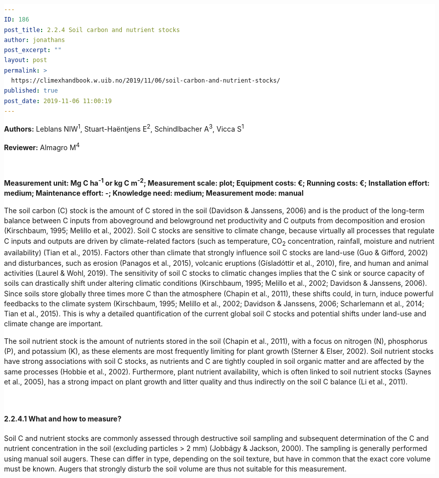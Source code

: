 ```yaml
---
ID: 186
post_title: 2.2.4 Soil carbon and nutrient stocks
author: jonathans
post_excerpt: ""
layout: post
permalink: >
  https://climexhandbook.w.uib.no/2019/11/06/soil-carbon-and-nutrient-stocks/
published: true
post_date: 2019-11-06 11:00:19
---
```

<strong>Authors:</strong> Leblans NIW<sup>1</sup>, Stuart-Haëntjens E<sup>2</sup>, Schindlbacher A<sup>3</sup>, Vicca S<sup>1</sup>

<strong>Reviewer:</strong> Almagro M<sup>4</sup>

&nbsp;

<strong>Measurement unit: Mg C ha<sup>-1</sup> or kg C m<sup>-2</sup>; Measurement scale: plot; Equipment costs: €; Running costs: €; Installation effort: medium; Maintenance effort: -; Knowledge need: medium; Measurement mode: manual </strong>

The soil carbon (C) stock is the amount of C stored in the soil (Davidson &amp; Janssens, 2006) and is the product of the long-term balance between C inputs from aboveground and belowground net productivity and C outputs from decomposition and erosion (Kirschbaum, 1995; Melillo et al., 2002). Soil C stocks are sensitive to climate change, because virtually all processes that regulate C inputs and outputs are driven by climate-related factors (such as temperature, CO<sub>2</sub> concentration, rainfall, moisture and nutrient availability) (Tian et al., 2015). Factors other than climate that strongly influence soil C stocks are land-use (Guo &amp; Gifford, 2002) and disturbances, such as erosion (Panagos et al., 2015), volcanic eruptions (Gísladóttir et al., 2010), fire, and human and animal activities (Laurel &amp; Wohl, 2019). The sensitivity of soil C stocks to climatic changes implies that the C sink or source capacity of soils can drastically shift under altering climatic conditions (Kirschbaum, 1995; Melillo et al., 2002; Davidson &amp; Janssens, 2006). Since soils store globally three times more C than the atmosphere (Chapin et al., 2011), these shifts could, in turn, induce powerful feedbacks to the climate system (Kirschbaum, 1995; Melillo et al., 2002; Davidson &amp; Janssens, 2006; Scharlemann et al., 2014; Tian et al., 2015). This is why a detailed quantification of the current global soil C stocks and potential shifts under land-use and climate change are important.

The soil nutrient stock is the amount of nutrients stored in the soil (Chapin et al., 2011), with a focus on nitrogen (N), phosphorus (P), and potassium (K), as these elements are most frequently limiting for plant growth (Sterner &amp; Elser, 2002). Soil nutrient stocks have strong associations with soil C stocks, as nutrients and C are tightly coupled in soil organic matter and are affected by the same processes (Hobbie et al., 2002). Furthermore, plant nutrient availability, which is often linked to soil nutrient stocks (Saynes et al., 2005), has a strong impact on plant growth and litter quality and thus indirectly on the soil C balance (Li et al., 2011).

&nbsp;
<h4><strong>2.2.4.1</strong> <strong>What and how to measure?</strong></h4>
Soil C and nutrient stocks are commonly assessed through destructive soil sampling and subsequent determination of the C and nutrient concentration in the soil (excluding particles &gt; 2 mm) (Jobbágy &amp; Jackson, 2000). The sampling is generally performed using manual soil augers. These can differ in type, depending on the soil texture, but have in common that the exact core volume must be known. Augers that strongly disturb the soil volume are thus not suitable for this measurement.
